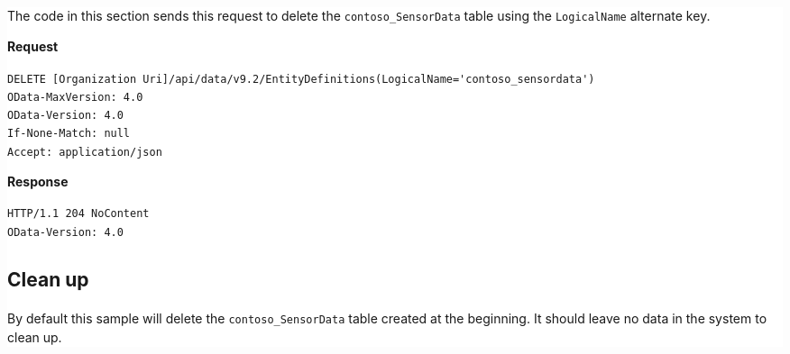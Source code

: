 The code in this section sends this request to delete the `contoso_SensorData` table using the `LogicalName` alternate key.

**Request**

```http
DELETE [Organization Uri]/api/data/v9.2/EntityDefinitions(LogicalName='contoso_sensordata')
OData-MaxVersion: 4.0
OData-Version: 4.0
If-None-Match: null
Accept: application/json
```

**Response**

```http
HTTP/1.1 204 NoContent
OData-Version: 4.0
```



## Clean up

By default this sample will delete the `contoso_SensorData` table created at the beginning. It should leave no data in the system to clean up.

